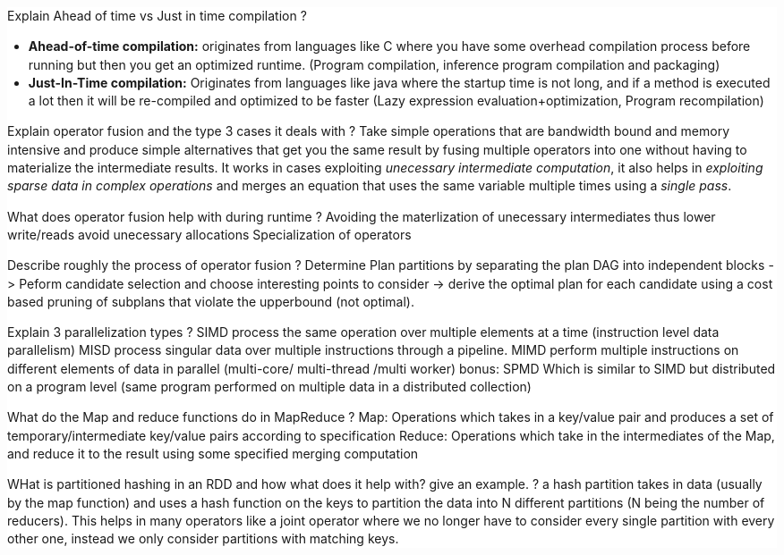 
Explain Ahead of time vs Just in time compilation
?
- **Ahead-of-time compilation:** originates from languages like C where you have some overhead compilation process before running but then you get an optimized runtime. (Program compilation, inference program compilation and packaging)
- **Just-In-Time compilation:** Originates from languages like java where the startup time is not long, and if a method is executed a lot then it will be re-compiled and optimized to be faster (Lazy expression evaluation+optimization, Program recompilation)
 

Explain operator fusion and the type 3 cases it deals with
?
Take simple operations that are bandwidth bound and memory intensive and produce simple alternatives that get you the same result by fusing multiple operators into one without having to materialize the intermediate results.
It works in cases exploiting *unecessary intermediate computation*, it also helps in *exploiting sparse data in complex operations* and merges an equation that uses the same variable multiple times using a *single pass*.


What does operator fusion help with during runtime
?
Avoiding the materlization of unecessary intermediates thus lower write/reads
avoid unecessary allocations
Specialization of operators


Describe roughly the process of operator fusion
?
Determine Plan partitions by separating the plan DAG into independent blocks -> Peform candidate selection and choose interesting points to consider -> derive the optimal plan for each candidate using  a cost based pruning of subplans that violate the upperbound (not optimal).


Explain 3 parallelization types
?
SIMD process the same operation over multiple elements at a time (instruction level data parallelism)
MISD process singular data over multiple instructions through a pipeline.
MIMD perform multiple instructions on different elements of data in parallel (multi-core/ multi-thread /multi worker)
bonus: SPMD Which is similar to SIMD but distributed on a program level (same program performed on multiple data in a distributed collection)


What do the Map and reduce functions do in MapReduce
?
Map:  Operations which takes in a key/value pair and produces a set of temporary/intermediate key/value pairs according to specification
Reduce: Operations which take in the intermediates of the Map, and reduce it to the result using some specified merging computation


WHat is partitioned hashing in an RDD and how what does it help with? give an example.
?
a hash partition takes in data (usually by the map function) and uses a hash function on the keys to partition the data into N different partitions (N being the number of reducers).
This helps in many operators like a joint operator where we no longer have to consider every single partition with every other one, instead we only consider partitions with matching keys.
